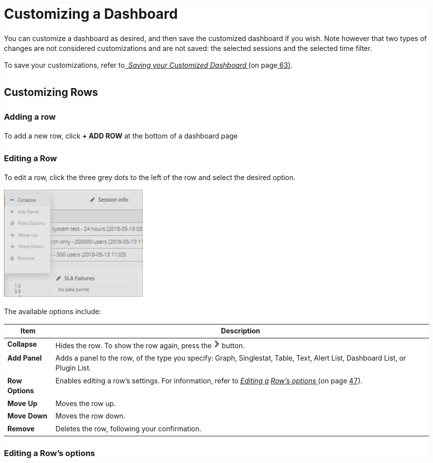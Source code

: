 # Customizing a Dashboard

You can customize a dashboard as desired, and then save the customized dashboard if you wish. Note however that two types of changes are not considered customizations and are not saved: the selected sessions and the selected time filter. 

To save your customizations, refer to[` `*Saving your Customized Dashboard* ](#_page68_x54.00_y405.04)(on page[ 63)](#_page68_x54.00_y405.04). 

## Customizing Rows

### Adding a row

To add a new row, click **+ ADD ROW** at the bottom of a dashboard page 

### Editing a Row

To edit a row, click the three grey dots to the left of the row and select the desired option. 

![Row Editing Options](../images/row_editing_options.png)



The available options include: 

| **Item**         | **Description**                                              |
| ---------------- | ------------------------------------------------------------ |
| **Collapse**     | Hides the row. To show the row again, press  the ![button - undo collapse row](../images/undo_collapse.png) button. |
| **Add  Panel**   | Adds a panel to the row,  of the type you specify: Graph, Singlestat, Table, Text, Alert List,  Dashboard List, or Plugin List. |
| **Row  Options** | Enables  editing a row’s settings. For information, refer to [*Editing a*](#_bookmark59)  [*Row’s options* ](#_bookmark59)(on page [47](#_bookmark59)). |
| **Move  Up**     | Moves  the row up.                                           |
| **Move  Down**   | Moves  the row down.                                         |
| **Remove**       | Deletes  the row, following your confirmation.               |



### Editing a Row’s options
